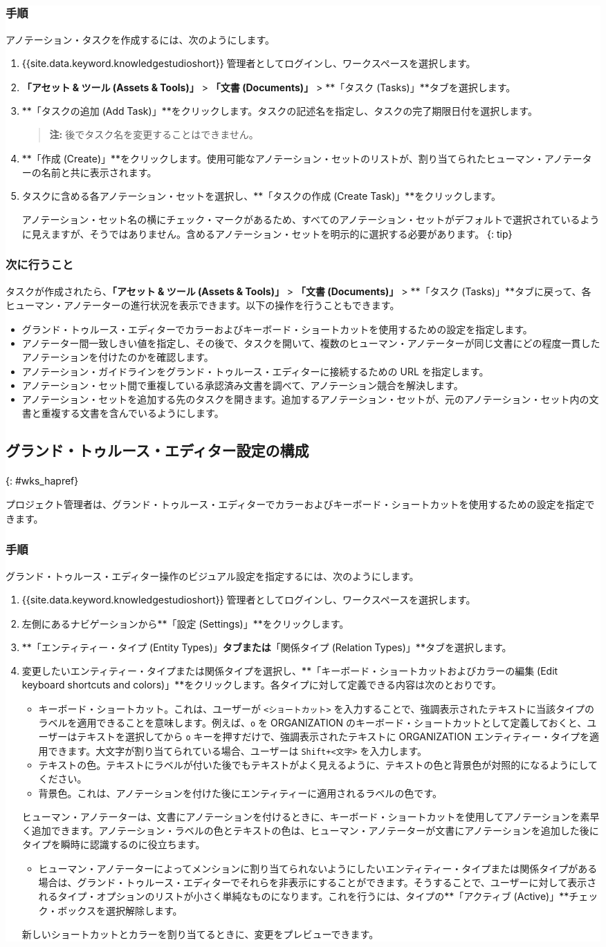 ### 手順

アノテーション・タスクを作成するには、次のようにします。

1. {{site.data.keyword.knowledgestudioshort}} 管理者としてログインし、ワークスペースを選択します。
1. **「アセット & ツール (Assets & Tools)」** > **「文書 (Documents)」** > **「タスク (Tasks)」**タブを選択します。
1. **「タスクの追加 (Add Task)」**をクリックします。タスクの記述名を指定し、タスクの完了期限日付を選択します。

    > **注:** 後でタスク名を変更することはできません。

1. **「作成 (Create)」**をクリックします。使用可能なアノテーション・セットのリストが、割り当てられたヒューマン・アノテーターの名前と共に表示されます。
1. タスクに含める各アノテーション・セットを選択し、**「タスクの作成 (Create Task)」**をクリックします。

    アノテーション・セット名の横にチェック・マークがあるため、すべてのアノテーション・セットがデフォルトで選択されているように見えますが、そうではありません。含めるアノテーション・セットを明示的に選択する必要があります。
    {: tip}

### 次に行うこと

タスクが作成されたら、**「アセット & ツール (Assets & Tools)」** > **「文書 (Documents)」** > **「タスク (Tasks)」**タブに戻って、各ヒューマン・アノテーターの進行状況を表示できます。以下の操作を行うこともできます。

- グランド・トゥルース・エディターでカラーおよびキーボード・ショートカットを使用するための設定を指定します。
- アノテーター間一致しきい値を指定し、その後で、タスクを開いて、複数のヒューマン・アノテーターが同じ文書にどの程度一貫したアノテーションを付けたのかを確認します。
- アノテーション・ガイドラインをグランド・トゥルース・エディターに接続するための URL を指定します。
- アノテーション・セット間で重複している承認済み文書を調べて、アノテーション競合を解決します。
- アノテーション・セットを追加する先のタスクを開きます。追加するアノテーション・セットが、元のアノテーション・セット内の文書と重複する文書を含んでいるようにします。

## グランド・トゥルース・エディター設定の構成
{: #wks_hapref}

プロジェクト管理者は、グランド・トゥルース・エディターでカラーおよびキーボード・ショートカットを使用するための設定を指定できます。

### 手順

グランド・トゥルース・エディター操作のビジュアル設定を指定するには、次のようにします。

1. {{site.data.keyword.knowledgestudioshort}} 管理者としてログインし、ワークスペースを選択します。
1. 左側にあるナビゲーションから**「設定 (Settings)」**をクリックします。
1. **「エンティティー・タイプ (Entity Types)」**タブまたは**「関係タイプ (Relation Types)」**タブを選択します。
1. 変更したいエンティティー・タイプまたは関係タイプを選択し、**「キーボード・ショートカットおよびカラーの編集 (Edit keyboard shortcuts and colors)」**をクリックします。各タイプに対して定義できる内容は次のとおりです。

    - キーボード・ショートカット。これは、ユーザーが `<ショートカット>` を入力することで、強調表示されたテキストに当該タイプのラベルを適用できることを意味します。例えば、`o` を ORGANIZATION のキーボード・ショートカットとして定義しておくと、ユーザーはテキストを選択してから `o` キーを押すだけで、強調表示されたテキストに ORGANIZATION エンティティー・タイプを適用できます。大文字が割り当てられている場合、ユーザーは `Shift+<文字>` を入力します。
    - テキストの色。テキストにラベルが付いた後でもテキストがよく見えるように、テキストの色と背景色が対照的になるようにしてください。
    - 背景色。これは、アノテーションを付けた後にエンティティーに適用されるラベルの色です。

    ヒューマン・アノテーターは、文書にアノテーションを付けるときに、キーボード・ショートカットを使用してアノテーションを素早く追加できます。アノテーション・ラベルの色とテキストの色は、ヒューマン・アノテーターが文書にアノテーションを追加した後にタイプを瞬時に認識するのに役立ちます。
    - ヒューマン・アノテーターによってメンションに割り当てられないようにしたいエンティティー・タイプまたは関係タイプがある場合は、グランド・トゥルース・エディターでそれらを非表示にすることができます。そうすることで、ユーザーに対して表示されるタイプ・オプションのリストが小さく単純なものになります。これを行うには、タイプの**「アクティブ (Active)」**チェック・ボックスを選択解除します。

    新しいショートカットとカラーを割り当てるときに、変更をプレビューできます。
